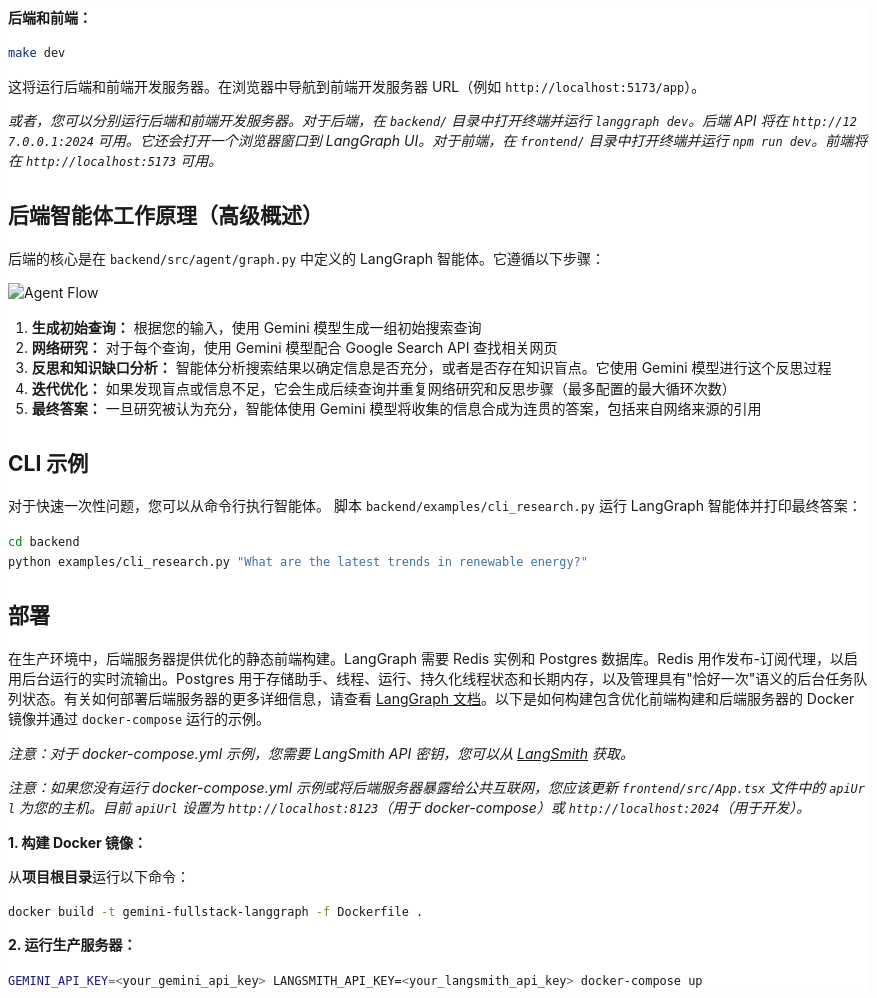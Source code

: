 **后端和前端：**

```bash
make dev
```
这将运行后端和前端开发服务器。在浏览器中导航到前端开发服务器 URL（例如 `http://localhost:5173/app`）。

_或者，您可以分别运行后端和前端开发服务器。对于后端，在 `backend/` 目录中打开终端并运行 `langgraph dev`。后端 API 将在 `http://127.0.0.1:2024` 可用。它还会打开一个浏览器窗口到 LangGraph UI。对于前端，在 `frontend/` 目录中打开终端并运行 `npm run dev`。前端将在 `http://localhost:5173` 可用。_

## 后端智能体工作原理（高级概述）

后端的核心是在 `backend/src/agent/graph.py` 中定义的 LangGraph 智能体。它遵循以下步骤：

<img src="./agent.png" title="Agent Flow" alt="Agent Flow" width="50%">

1.  **生成初始查询：** 根据您的输入，使用 Gemini 模型生成一组初始搜索查询
2.  **网络研究：** 对于每个查询，使用 Gemini 模型配合 Google Search API 查找相关网页
3.  **反思和知识缺口分析：** 智能体分析搜索结果以确定信息是否充分，或者是否存在知识盲点。它使用 Gemini 模型进行这个反思过程
4.  **迭代优化：** 如果发现盲点或信息不足，它会生成后续查询并重复网络研究和反思步骤（最多配置的最大循环次数）
5.  **最终答案：** 一旦研究被认为充分，智能体使用 Gemini 模型将收集的信息合成为连贯的答案，包括来自网络来源的引用

## CLI 示例

对于快速一次性问题，您可以从命令行执行智能体。
脚本 `backend/examples/cli_research.py` 运行 LangGraph 智能体并打印最终答案：

```bash
cd backend
python examples/cli_research.py "What are the latest trends in renewable energy?"
```


## 部署

在生产环境中，后端服务器提供优化的静态前端构建。LangGraph 需要 Redis 实例和 Postgres 数据库。Redis 用作发布-订阅代理，以启用后台运行的实时流输出。Postgres 用于存储助手、线程、运行、持久化线程状态和长期内存，以及管理具有"恰好一次"语义的后台任务队列状态。有关如何部署后端服务器的更多详细信息，请查看 [LangGraph 文档](https://langchain-ai.github.io/langgraph/concepts/deployment_options/)。以下是如何构建包含优化前端构建和后端服务器的 Docker 镜像并通过 `docker-compose` 运行的示例。

_注意：对于 docker-compose.yml 示例，您需要 LangSmith API 密钥，您可以从 [LangSmith](https://smith.langchain.com/settings) 获取。_

_注意：如果您没有运行 docker-compose.yml 示例或将后端服务器暴露给公共互联网，您应该更新 `frontend/src/App.tsx` 文件中的 `apiUrl` 为您的主机。目前 `apiUrl` 设置为 `http://localhost:8123`（用于 docker-compose）或 `http://localhost:2024`（用于开发）。_

**1. 构建 Docker 镜像：**

   从**项目根目录**运行以下命令：
   ```bash
   docker build -t gemini-fullstack-langgraph -f Dockerfile .
   ```
**2. 运行生产服务器：**

   ```bash
   GEMINI_API_KEY=<your_gemini_api_key> LANGSMITH_API_KEY=<your_langsmith_api_key> docker-compose up
   ```
